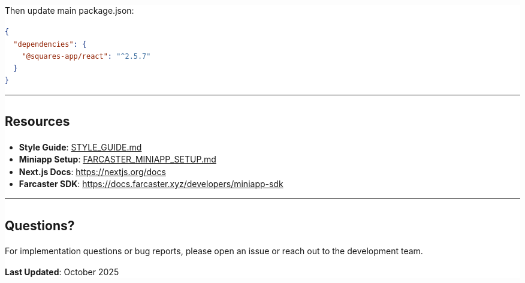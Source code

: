 Then update main package.json:
```json
{
  "dependencies": {
    "@squares-app/react": "^2.5.7"
  }
}
```

---

## Resources

- **Style Guide**: [STYLE_GUIDE.md](./STYLE_GUIDE.md)
- **Miniapp Setup**: [FARCASTER_MINIAPP_SETUP.md](./FARCASTER_MINIAPP_SETUP.md)
- **Next.js Docs**: https://nextjs.org/docs
- **Farcaster SDK**: https://docs.farcaster.xyz/developers/miniapp-sdk

---

## Questions?

For implementation questions or bug reports, please open an issue or reach out to the development team.

**Last Updated**: October 2025
